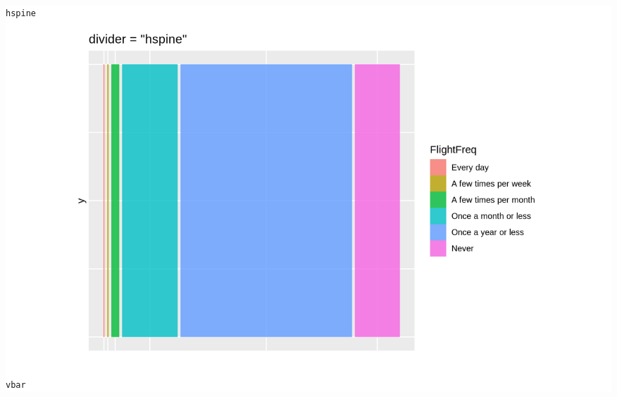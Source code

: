 ```r
hspine 
```

<img src="website_sharing_whole_class_mosaic_plot_translation_files/figure-html/unnamed-chunk-19-2.png" width="672" style="display: block; margin: auto;" />

```r
vbar
```

